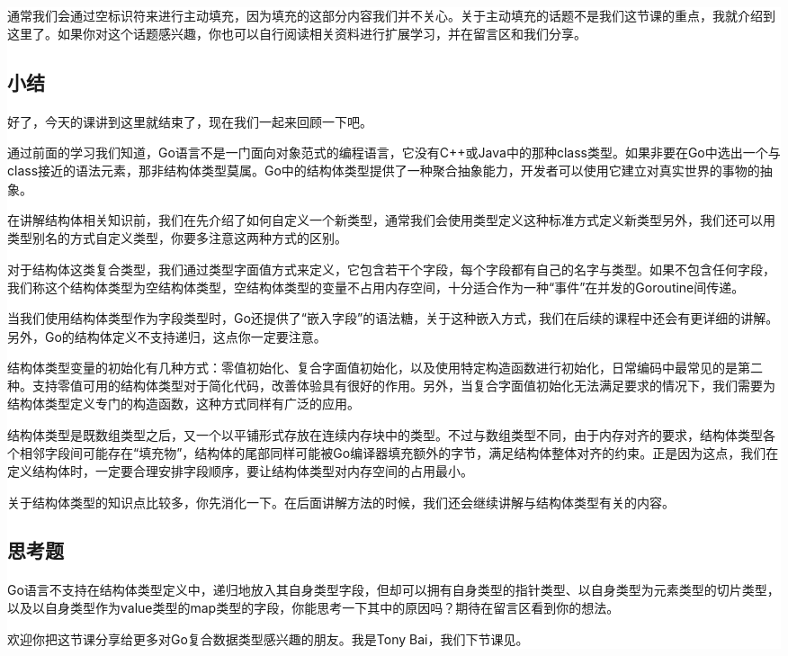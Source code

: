 </code></pre><p>通常我们会通过空标识符来进行主动填充，因为填充的这部分内容我们并不关心。关于主动填充的话题不是我们这节课的重点，我就介绍到这里了。如果你对这个话题感兴趣，你也可以自行阅读相关资料进行扩展学习，并在留言区和我们分享。</p><h2>小结</h2><p>好了，今天的课讲到这里就结束了，现在我们一起来回顾一下吧。</p><p>通过前面的学习我们知道，Go语言不是一门面向对象范式的编程语言，它没有C++或Java中的那种class类型。如果非要在Go中选出一个与class接近的语法元素，那非结构体类型莫属。Go中的结构体类型提供了一种聚合抽象能力，开发者可以使用它建立对真实世界的事物的抽象。</p><p>在讲解结构体相关知识前，我们在先介绍了如何自定义一个新类型，通常我们会使用类型定义这种标准方式定义新类型另外，我们还可以用类型别名的方式自定义类型，你要多注意这两种方式的区别。</p><p>对于结构体这类复合类型，我们通过类型字面值方式来定义，它包含若干个字段，每个字段都有自己的名字与类型。如果不包含任何字段，我们称这个结构体类型为空结构体类型，空结构体类型的变量不占用内存空间，十分适合作为一种“事件”在并发的Goroutine间传递。</p><p>当我们使用结构体类型作为字段类型时，Go还提供了“嵌入字段”的语法糖，关于这种嵌入方式，我们在后续的课程中还会有更详细的讲解。另外，Go的结构体定义不支持递归，这点你一定要注意。</p><p>结构体类型变量的初始化有几种方式：零值初始化、复合字面值初始化，以及使用特定构造函数进行初始化，日常编码中最常见的是第二种。支持零值可用的结构体类型对于简化代码，改善体验具有很好的作用。另外，当复合字面值初始化无法满足要求的情况下，我们需要为结构体类型定义专门的构造函数，这种方式同样有广泛的应用。</p><p>结构体类型是既数组类型之后，又一个以平铺形式存放在连续内存块中的类型。不过与数组类型不同，由于内存对齐的要求，结构体类型各个相邻字段间可能存在“填充物”，结构体的尾部同样可能被Go编译器填充额外的字节，满足结构体整体对齐的约束。正是因为这点，我们在定义结构体时，一定要合理安排字段顺序，要让结构体类型对内存空间的占用最小。</p><p>关于结构体类型的知识点比较多，你先消化一下。在后面讲解方法的时候，我们还会继续讲解与结构体类型有关的内容。</p><h2>思考题</h2><p>Go语言不支持在结构体类型定义中，递归地放入其自身类型字段，但却可以拥有自身类型的指针类型、以自身类型为元素类型的切片类型，以及以自身类型作为value类型的map类型的字段，你能思考一下其中的原因吗？期待在留言区看到你的想法。</p><p>欢迎你把这节课分享给更多对Go复合数据类型感兴趣的朋友。我是Tony Bai，我们下节课见。</p>
<style>
    ul {
      list-style: none;
      display: block;
      list-style-type: disc;
      margin-block-start: 1em;
      margin-block-end: 1em;
      margin-inline-start: 0px;
      margin-inline-end: 0px;
      padding-inline-start: 40px;
    }
    li {
      display: list-item;
      text-align: -webkit-match-parent;
    }
    ._2sjJGcOH_0 {
      list-style-position: inside;
      width: 100%;
      display: -webkit-box;
      display: -ms-flexbox;
      display: flex;
      -webkit-box-orient: horizontal;
      -webkit-box-direction: normal;
      -ms-flex-direction: row;
      flex-direction: row;
      margin-top: 26px;
      border-bottom: 1px solid rgba(233,233,233,0.6);
    }
    ._2sjJGcOH_0 ._3FLYR4bF_0 {
      width: 34px;
      height: 34px;
      -ms-flex-negative: 0;
      flex-shrink: 0;
      border-radius: 50%;
    }
    ._2sjJGcOH_0 ._36ChpWj4_0 {
      margin-left: 0.5rem;
      -webkit-box-flex: 1;
      -ms-flex-positive: 1;
      flex-grow: 1;
      padding-bottom: 20px;
    }
    ._2sjJGcOH_0 ._36ChpWj4_0 ._2zFoi7sd_0 {
      font-size: 16px;
      color: #3d464d;
      font-weight: 500;
      -webkit-font-smoothing: antialiased;
      line-height: 34px;
    }
    ._2sjJGcOH_0 ._36ChpWj4_0 ._2_QraFYR_0 {
      margin-top: 12px;